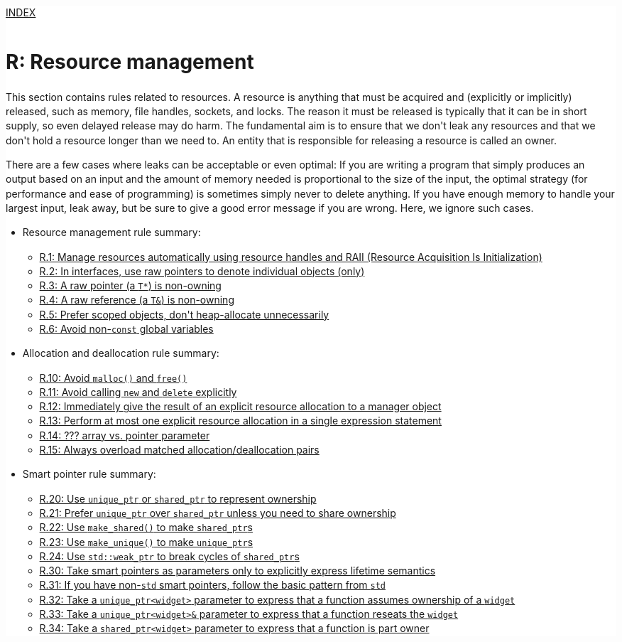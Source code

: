 

[INDEX](00-In-Introduction.md#SS-sec)

# <a name="S-resource"></a>R: Resource management

This section contains rules related to resources.
A resource is anything that must be acquired and (explicitly or implicitly) released, such as memory, file handles, sockets, and locks.
The reason it must be released is typically that it can be in short supply, so even delayed release may do harm.
The fundamental aim is to ensure that we don't leak any resources and that we don't hold a resource longer than we need to.
An entity that is responsible for releasing a resource is called an owner.

There are a few cases where leaks can be acceptable or even optimal:
If you are writing a program that simply produces an output based on an input and the amount of memory needed is proportional to the size of the input, the optimal strategy (for performance and ease of programming) is sometimes simply never to delete anything.
If you have enough memory to handle your largest input, leak away, but be sure to give a good error message if you are wrong.
Here, we ignore such cases.

* Resource management rule summary:

  * [R.1: Manage resources automatically using resource handles and RAII (Resource Acquisition Is Initialization)](06-R-Resource%20management.md#Rr-raii)
  * [R.2: In interfaces, use raw pointers to denote individual objects (only)](06-R-Resource%20management.md#Rr-use-ptr)
  * [R.3: A raw pointer (a `T*`) is non-owning](06-R-Resource%20management.md#Rr-ptr)
  * [R.4: A raw reference (a `T&`) is non-owning](06-R-Resource%20management.md#Rr-ref)
  * [R.5: Prefer scoped objects, don't heap-allocate unnecessarily](06-R-Resource%20management.md#Rr-scoped)
  * [R.6: Avoid non-`const` global variables](06-R-Resource%20management.md#Rr-global)

* Allocation and deallocation rule summary:

  * [R.10: Avoid `malloc()` and `free()`](06-R-Resource%20management.md#Rr-mallocfree)
  * [R.11: Avoid calling `new` and `delete` explicitly](06-R-Resource%20management.md#Rr-newdelete)
  * [R.12: Immediately give the result of an explicit resource allocation to a manager object](06-R-Resource%20management.md#Rr-immediate-alloc)
  * [R.13: Perform at most one explicit resource allocation in a single expression statement](06-R-Resource%20management.md#Rr-single-alloc)
  * [R.14: ??? array vs. pointer parameter](06-R-Resource%20management.md#Rr-ap)
  * [R.15: Always overload matched allocation/deallocation pairs](06-R-Resource%20management.md#Rr-pair)

* <a name="Rr-summary-smartptrs"></a>Smart pointer rule summary:

  * [R.20: Use `unique_ptr` or `shared_ptr` to represent ownership](06-R-Resource%20management.md#Rr-owner)
  * [R.21: Prefer `unique_ptr` over `shared_ptr` unless you need to share ownership](06-R-Resource%20management.md#Rr-unique)
  * [R.22: Use `make_shared()` to make `shared_ptr`s](06-R-Resource%20management.md#Rr-make_shared)
  * [R.23: Use `make_unique()` to make `unique_ptr`s](06-R-Resource%20management.md#Rr-make_unique)
  * [R.24: Use `std::weak_ptr` to break cycles of `shared_ptr`s](06-R-Resource%20management.md#Rr-weak_ptr)
  * [R.30: Take smart pointers as parameters only to explicitly express lifetime semantics](06-R-Resource%20management.md#Rr-smartptrparam)
  * [R.31: If you have non-`std` smart pointers, follow the basic pattern from `std`](06-R-Resource%20management.md#Rr-smart)
  * [R.32: Take a `unique_ptr<widget>` parameter to express that a function assumes ownership of a `widget`](06-R-Resource%20management.md#Rr-uniqueptrparam)
  * [R.33: Take a `unique_ptr<widget>&` parameter to express that a function reseats the `widget`](06-R-Resource%20management.md#Rr-reseat)
  * [R.34: Take a `shared_ptr<widget>` parameter to express that a function is part owner](06-R-Resource%20management.md#Rr-sharedptrparam-owner)